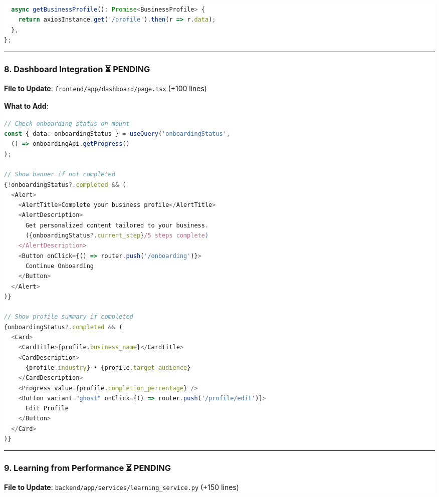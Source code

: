 ```typescript
  async getBusinessProfile(): Promise<BusinessProfile> {
    return axiosInstance.get('/profile').then(r => r.data);
  },
};
```

---

### 8. Dashboard Integration ⏳ PENDING
**File to Update**: `frontend/app/dashboard/page.tsx` (+100 lines)

**What to Add**:
```typescript
// Check onboarding status on mount
const { data: onboardingStatus } = useQuery('onboardingStatus', 
  () => onboardingApi.getProgress()
);

// Show banner if not completed
{!onboardingStatus?.completed && (
  <Alert>
    <AlertTitle>Complete your business profile</AlertTitle>
    <AlertDescription>
      Get personalized content tailored to your business.
      ({onboardingStatus?.current_step}/5 steps complete)
    </AlertDescription>
    <Button onClick={() => router.push('/onboarding')}>
      Continue Onboarding
    </Button>
  </Alert>
)}

// Show profile summary if completed
{onboardingStatus?.completed && (
  <Card>
    <CardTitle>{profile.business_name}</CardTitle>
    <CardDescription>
      {profile.industry} • {profile.target_audience}
    </CardDescription>
    <Progress value={profile.completion_percentage} />
    <Button variant="ghost" onClick={() => router.push('/profile/edit')}>
      Edit Profile
    </Button>
  </Card>
)}
```

---

### 9. Learning from Performance ⏳ PENDING
**File to Update**: `backend/app/services/learning_service.py` (+150 lines)

